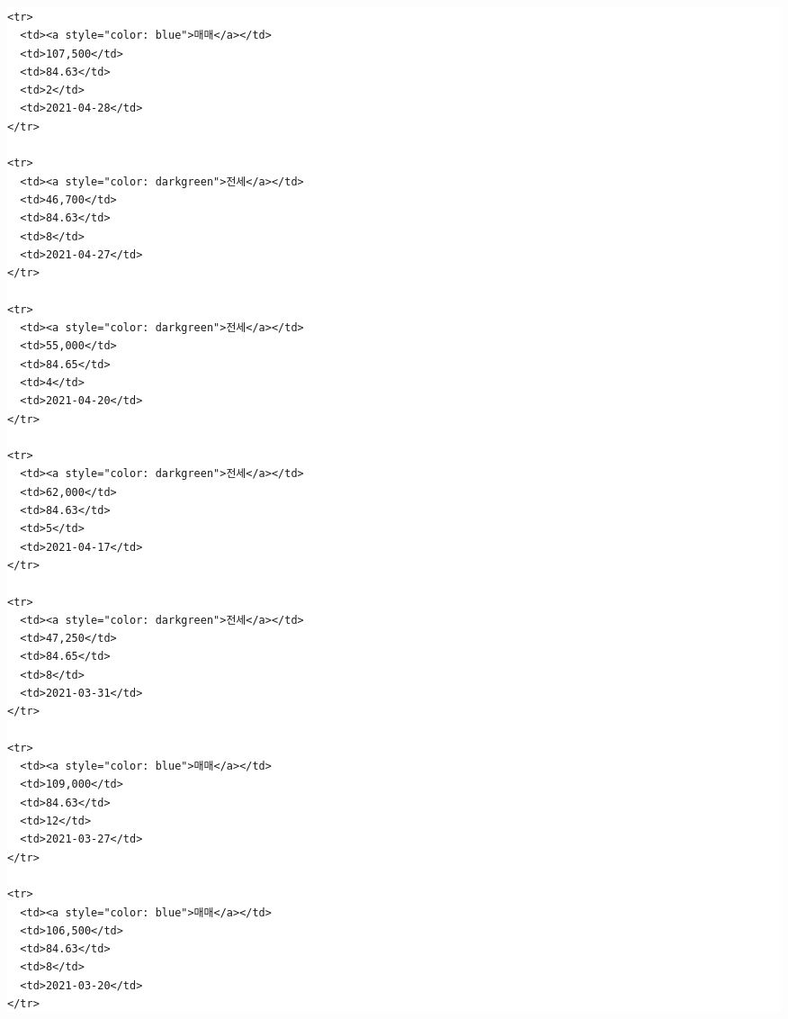     <tr>
      <td><a style="color: blue">매매</a></td>
      <td>107,500</td>
      <td>84.63</td>
      <td>2</td>
      <td>2021-04-28</td>
    </tr>
      
    <tr>
      <td><a style="color: darkgreen">전세</a></td>
      <td>46,700</td>
      <td>84.63</td>
      <td>8</td>
      <td>2021-04-27</td>
    </tr>
      
    <tr>
      <td><a style="color: darkgreen">전세</a></td>
      <td>55,000</td>
      <td>84.65</td>
      <td>4</td>
      <td>2021-04-20</td>
    </tr>
      
    <tr>
      <td><a style="color: darkgreen">전세</a></td>
      <td>62,000</td>
      <td>84.63</td>
      <td>5</td>
      <td>2021-04-17</td>
    </tr>
      
    <tr>
      <td><a style="color: darkgreen">전세</a></td>
      <td>47,250</td>
      <td>84.65</td>
      <td>8</td>
      <td>2021-03-31</td>
    </tr>
      
    <tr>
      <td><a style="color: blue">매매</a></td>
      <td>109,000</td>
      <td>84.63</td>
      <td>12</td>
      <td>2021-03-27</td>
    </tr>
      
    <tr>
      <td><a style="color: blue">매매</a></td>
      <td>106,500</td>
      <td>84.63</td>
      <td>8</td>
      <td>2021-03-20</td>
    </tr>
      